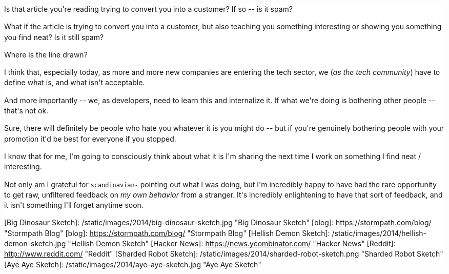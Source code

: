 Is that article you're reading trying to convert you into a customer?  If so --
is it spam?

What if the article is trying to convert you into a customer, but also teaching
you something interesting or showing you something you find neat?  Is it still
spam?

Where is the line drawn?

I think that, especially today, as more and more new companies are entering the
tech sector, we (*as the tech community*) have to define what is, and what isn't
acceptable.

And more importantly -- we, as developers, need to learn this and internalize
it.  If what we're doing is bothering other people -- that's not ok.

Sure, there will definitely be people who hate you whatever it is you might do
-- but if you're genuinely bothering people with your promotion it'd be best for
everyone if you stopped.

I know that for me, I'm going to consciously think about what it is I'm sharing
the next time I work on something I find neat / interesting.

Not only am I grateful for `scandinavian-` pointing out what I was doing, but
I'm incredibly happy to have had the rare opportunity to get raw, unfiltered
feedback on *my own behavior* from a stranger.  It's incredibly enlightening to
have that sort of feedback, and it isn't something I'll forget anytime soon.


  [Horse Creature Sketch]: /static/images/2014/horse-creature-sketch.jpg "Horse Creature Sketch"
  [Flask subreddit]: http://www.reddit.com/r/flask "Flask Subreddit"
  [here]: http://www.reddit.com/r/flask/comments/277lxl/flask_auth_in_one_line_of_code/ "Offending Reddit Post"
  [Stormpath blog]: https://stormpath.com/blog/flask-auth-in-one-loc/ "Flask Auth in One Line of Code"
  [Flask library]: http://flask-stormpath.readthedocs.org/en/latest/ "Flask-Stormpath"
  [joining]: {filename}/articles/2014/moving-on.md "Moving On"
  [Stormpath]: https://stormpath.com/ "Stormpath"
  [Big Dinosaur Sketch]: /static/images/2014/big-dinosaur-sketch.jpg "Big Dinosaur Sketch" [blog]: https://stormpath.com/blog/ "Stormpath Blog"
  [blog]: https://stormpath.com/blog/ "Stormpath Blog"
  [Hellish Demon Sketch]: /static/images/2014/hellish-demon-sketch.jpg "Hellish Demon Sketch"
  [Hacker News]: https://news.ycombinator.com/ "Hacker News"
  [Reddit]: http://www.reddit.com/ "Reddit"
  [Sharded Robot Sketch]: /static/images/2014/sharded-robot-sketch.png "Sharded Robot Sketch"
  [Aye Aye Sketch]: /static/images/2014/aye-aye-sketch.jpg "Aye Aye Sketch"
